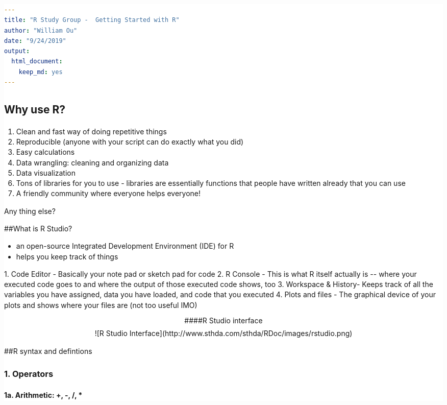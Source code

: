 ```yaml
---
title: "R Study Group -  Getting Started with R"
author: "William Ou"
date: "9/24/2019"
output: 
  html_document: 
    keep_md: yes
---
```


## Why use R?
1. Clean and fast way of doing repetitive things 
2. Reproducible (anyone with your script can do exactly what you did)
3. Easy calculations
4. Data wrangling: cleaning and organizing data
5. Data visualization 
6. Tons of libraries for you to use  - libraries are essentially functions that people have written already that you can use
7. A friendly community where everyone helps everyone!

Any thing else?


##What is R Studio?

- an open-source Integrated Development Environment (IDE) for R
- helps you keep track of things 
<div style="margin-bottom:10px;">
</div>
1. Code Editor - Basically your note pad or sketch pad for code
2. R Console - This is what R itself actually is -- where your executed code goes to and where the output of those executed code shows, too
3. Workspace & History- Keeps track of all the variables you have assigned, data you have loaded, and code that you executed
4. Plots and files - The graphical device of your plots and shows where your files are (not too useful IMO)
<div style="margin-bottom:10px;">
</div>
<center>
####R Studio interface
<div style="margin-bottom:5px;">
</div>
![R Studio Interface](http://www.sthda.com/sthda/RDoc/images/rstudio.png)
</center>


##R syntax and defintions

### 1. Operators

#### 1a. Arithmetic: +, -, /, *
